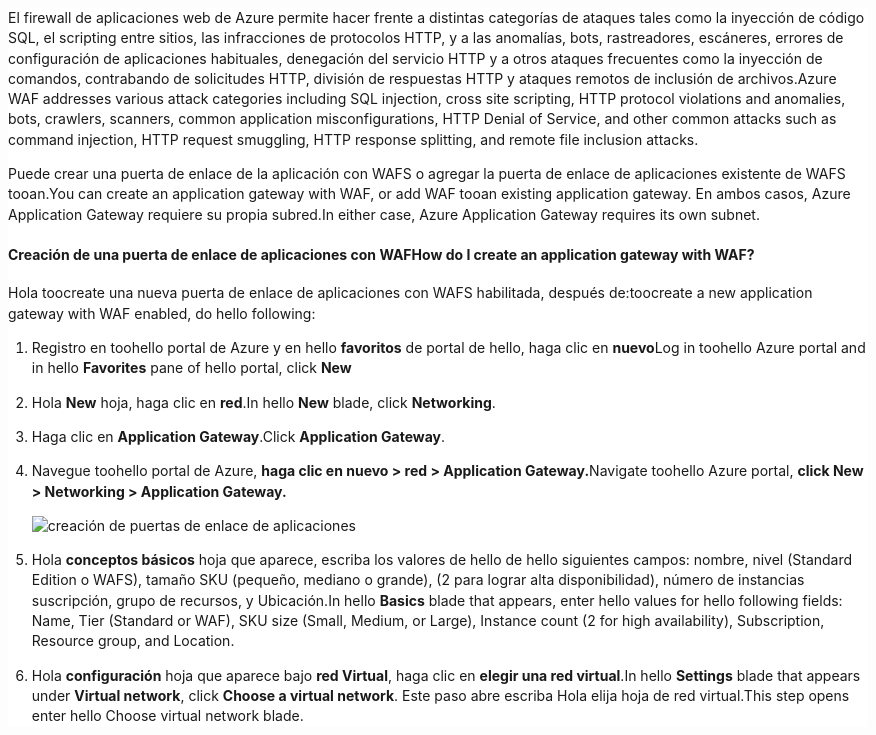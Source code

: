 <span data-ttu-id="fcfe1-127">El firewall de aplicaciones web de Azure permite hacer frente a distintas categorías de ataques tales como la inyección de código SQL, el scripting entre sitios, las infracciones de protocolos HTTP, y a las anomalías, bots, rastreadores, escáneres, errores de configuración de aplicaciones habituales, denegación del servicio HTTP y a otros ataques frecuentes como la inyección de comandos, contrabando de solicitudes HTTP, división de respuestas HTTP y ataques remotos de inclusión de archivos.</span><span class="sxs-lookup"><span data-stu-id="fcfe1-127">Azure WAF addresses various attack categories including SQL injection, cross site scripting, HTTP protocol violations and anomalies, bots, crawlers, scanners, common application misconfigurations, HTTP Denial of Service, and other common attacks such as command injection, HTTP request smuggling, HTTP response splitting, and remote file inclusion attacks.</span></span> 

<span data-ttu-id="fcfe1-128">Puede crear una puerta de enlace de la aplicación con WAFS o agregar la puerta de enlace de aplicaciones existente de WAFS tooan.</span><span class="sxs-lookup"><span data-stu-id="fcfe1-128">You can create an application gateway with WAF, or add WAF tooan existing application gateway.</span></span> <span data-ttu-id="fcfe1-129">En ambos casos, Azure Application Gateway requiere su propia subred.</span><span class="sxs-lookup"><span data-stu-id="fcfe1-129">In either case, Azure Application Gateway requires its own subnet.</span></span>

#### <a name="how-do-i-create-an-application-gateway-with-waf"></a><span data-ttu-id="fcfe1-130">Creación de una puerta de enlace de aplicaciones con WAF</span><span class="sxs-lookup"><span data-stu-id="fcfe1-130">How do I create an application gateway with WAF?</span></span> 

<span data-ttu-id="fcfe1-131">Hola toocreate una nueva puerta de enlace de aplicaciones con WAFS habilitada, después de:</span><span class="sxs-lookup"><span data-stu-id="fcfe1-131">toocreate a new application gateway with WAF enabled, do hello following:</span></span>

1. <span data-ttu-id="fcfe1-132">Registro en toohello portal de Azure y en hello **favoritos** de portal de hello, haga clic en **nuevo**</span><span class="sxs-lookup"><span data-stu-id="fcfe1-132">Log in toohello Azure portal and in hello **Favorites** pane of hello portal, click **New**</span></span>

2. <span data-ttu-id="fcfe1-133">Hola **New** hoja, haga clic en **red**.</span><span class="sxs-lookup"><span data-stu-id="fcfe1-133">In hello **New** blade, click **Networking**.</span></span>

3. <span data-ttu-id="fcfe1-134">Haga clic en **Application Gateway**.</span><span class="sxs-lookup"><span data-stu-id="fcfe1-134">Click **Application Gateway**.</span></span>

4. <span data-ttu-id="fcfe1-135">Navegue toohello portal de Azure, **haga clic en nuevo \> red \> Application Gateway.**</span><span class="sxs-lookup"><span data-stu-id="fcfe1-135">Navigate toohello Azure portal, **click New \> Networking \> Application Gateway.**</span></span>

   ![creación de puertas de enlace de aplicaciones](media/protect-netsec/app-gateway-01.png)

5. <span data-ttu-id="fcfe1-137">Hola **conceptos básicos** hoja que aparece, escriba los valores de hello de hello siguientes campos: nombre, nivel (Standard Edition o WAFS), tamaño SKU (pequeño, mediano o grande), (2 para lograr alta disponibilidad), número de instancias suscripción, grupo de recursos, y Ubicación.</span><span class="sxs-lookup"><span data-stu-id="fcfe1-137">In hello **Basics** blade that appears, enter hello values for hello following fields: Name, Tier (Standard or WAF), SKU size (Small, Medium, or Large),  Instance count (2 for high availability), Subscription, Resource group, and Location.</span></span>

6. <span data-ttu-id="fcfe1-138">Hola **configuración** hoja que aparece bajo **red Virtual**, haga clic en **elegir una red virtual**.</span><span class="sxs-lookup"><span data-stu-id="fcfe1-138">In hello **Settings** blade that appears under **Virtual network**, click **Choose a virtual network**.</span></span> <span data-ttu-id="fcfe1-139">Este paso abre escriba Hola elija hoja de red virtual.</span><span class="sxs-lookup"><span data-stu-id="fcfe1-139">This step opens enter hello Choose virtual network blade.</span></span>
